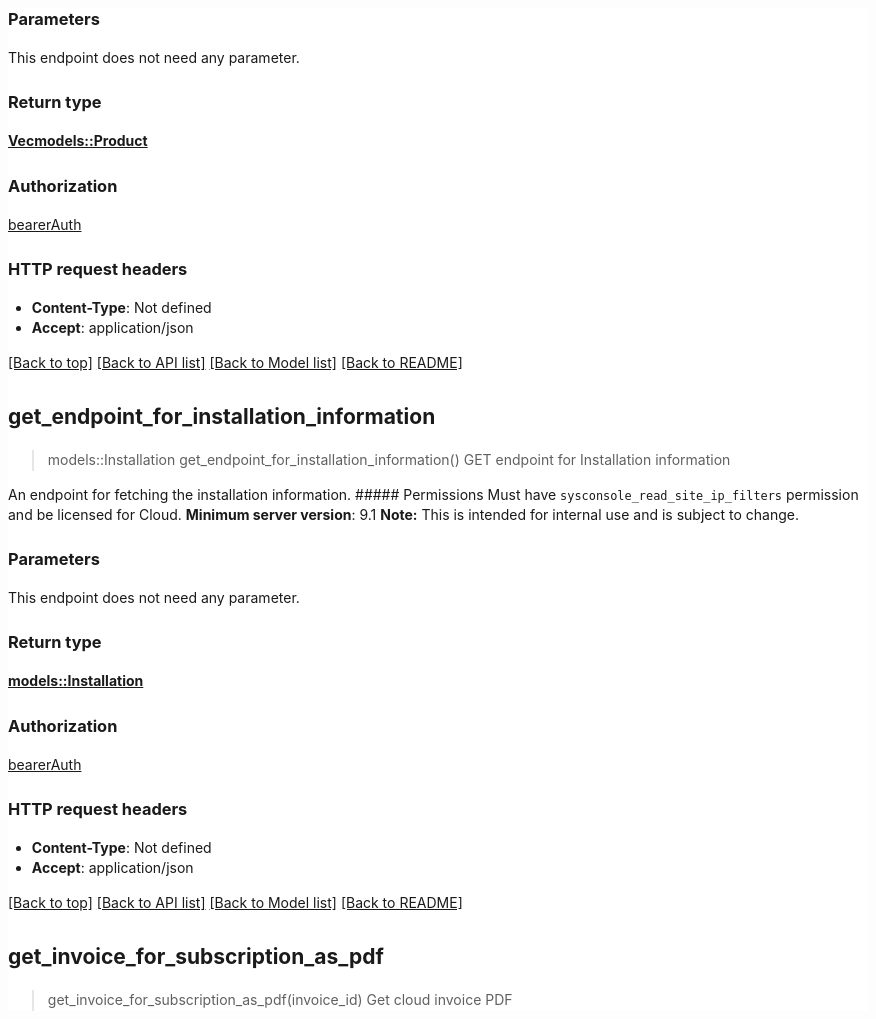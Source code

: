 ### Parameters

This endpoint does not need any parameter.

### Return type

[**Vec<models::Product>**](Product.md)

### Authorization

[bearerAuth](../README.md#bearerAuth)

### HTTP request headers

- **Content-Type**: Not defined
- **Accept**: application/json

[[Back to top]](#) [[Back to API list]](../README.md#documentation-for-api-endpoints) [[Back to Model list]](../README.md#documentation-for-models) [[Back to README]](../README.md)


## get_endpoint_for_installation_information

> models::Installation get_endpoint_for_installation_information()
GET endpoint for Installation information

An endpoint for fetching the installation information. ##### Permissions Must have `sysconsole_read_site_ip_filters` permission and be licensed for Cloud. __Minimum server version__: 9.1 __Note:__ This is intended for internal use and is subject to change. 

### Parameters

This endpoint does not need any parameter.

### Return type

[**models::Installation**](Installation.md)

### Authorization

[bearerAuth](../README.md#bearerAuth)

### HTTP request headers

- **Content-Type**: Not defined
- **Accept**: application/json

[[Back to top]](#) [[Back to API list]](../README.md#documentation-for-api-endpoints) [[Back to Model list]](../README.md#documentation-for-models) [[Back to README]](../README.md)


## get_invoice_for_subscription_as_pdf

> get_invoice_for_subscription_as_pdf(invoice_id)
Get cloud invoice PDF

